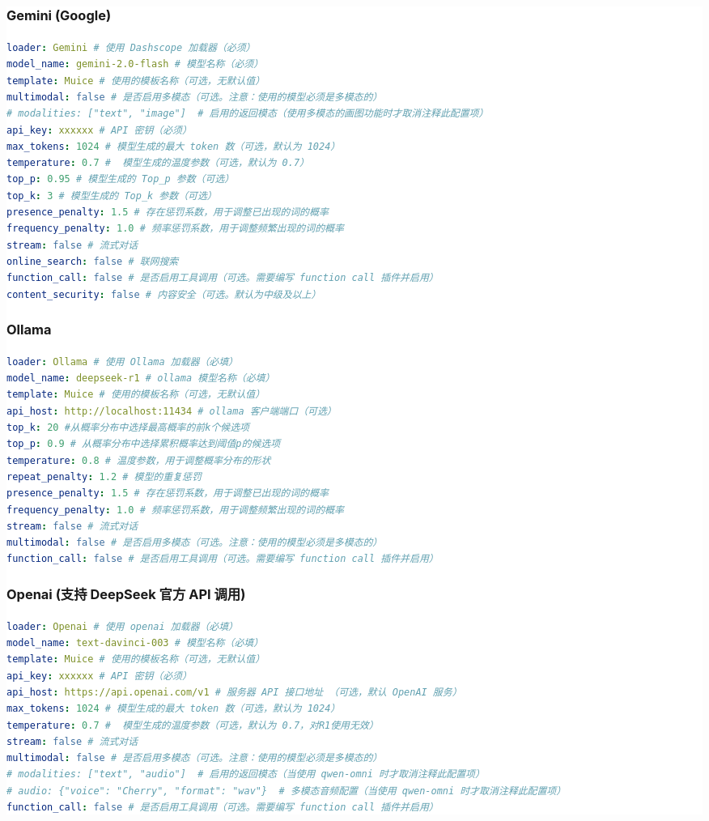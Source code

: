 ### Gemini (Google)

```yaml
loader: Gemini # 使用 Dashscope 加载器（必须）
model_name: gemini-2.0-flash # 模型名称（必须）
template: Muice # 使用的模板名称（可选，无默认值）
multimodal: false # 是否启用多模态（可选。注意：使用的模型必须是多模态的）
# modalities: ["text", "image"]  # 启用的返回模态（使用多模态的画图功能时才取消注释此配置项）
api_key: xxxxxx # API 密钥（必须）
max_tokens: 1024 # 模型生成的最大 token 数（可选，默认为 1024）
temperature: 0.7 #  模型生成的温度参数（可选，默认为 0.7）
top_p: 0.95 # 模型生成的 Top_p 参数（可选）
top_k: 3 # 模型生成的 Top_k 参数（可选）
presence_penalty: 1.5 # 存在惩罚系数，用于调整已出现的词的概率
frequency_penalty: 1.0 # 频率惩罚系数，用于调整频繁出现的词的概率
stream: false # 流式对话
online_search: false # 联网搜索
function_call: false # 是否启用工具调用（可选。需要编写 function call 插件并启用）
content_security: false # 内容安全（可选。默认为中级及以上）
```

### Ollama

```yaml
loader: Ollama # 使用 Ollama 加载器（必填）
model_name: deepseek-r1 # ollama 模型名称（必填）
template: Muice # 使用的模板名称（可选，无默认值）
api_host: http://localhost:11434 # ollama 客户端端口（可选）
top_k: 20 #从概率分布中选择最高概率的前k个候选项
top_p: 0.9 # 从概率分布中选择累积概率达到阈值p的候选项
temperature: 0.8 # 温度参数，用于调整概率分布的形状
repeat_penalty: 1.2 # 模型的重复惩罚
presence_penalty: 1.5 # 存在惩罚系数，用于调整已出现的词的概率
frequency_penalty: 1.0 # 频率惩罚系数，用于调整频繁出现的词的概率
stream: false # 流式对话
multimodal: false # 是否启用多模态（可选。注意：使用的模型必须是多模态的）
function_call: false # 是否启用工具调用（可选。需要编写 function call 插件并启用）
```

### Openai (支持 DeepSeek 官方 API 调用)

```yaml
loader: Openai # 使用 openai 加载器（必填）
model_name: text-davinci-003 # 模型名称（必填）
template: Muice # 使用的模板名称（可选，无默认值）
api_key: xxxxxx # API 密钥（必须）
api_host: https://api.openai.com/v1 # 服务器 API 接口地址 （可选，默认 OpenAI 服务）
max_tokens: 1024 # 模型生成的最大 token 数（可选，默认为 1024）
temperature: 0.7 #  模型生成的温度参数（可选，默认为 0.7，对R1使用无效）
stream: false # 流式对话
multimodal: false # 是否启用多模态（可选。注意：使用的模型必须是多模态的）
# modalities: ["text", "audio"]  # 启用的返回模态（当使用 qwen-omni 时才取消注释此配置项）
# audio: {"voice": "Cherry", "format": "wav"}  # 多模态音频配置（当使用 qwen-omni 时才取消注释此配置项）
function_call: false # 是否启用工具调用（可选。需要编写 function call 插件并启用）
```

